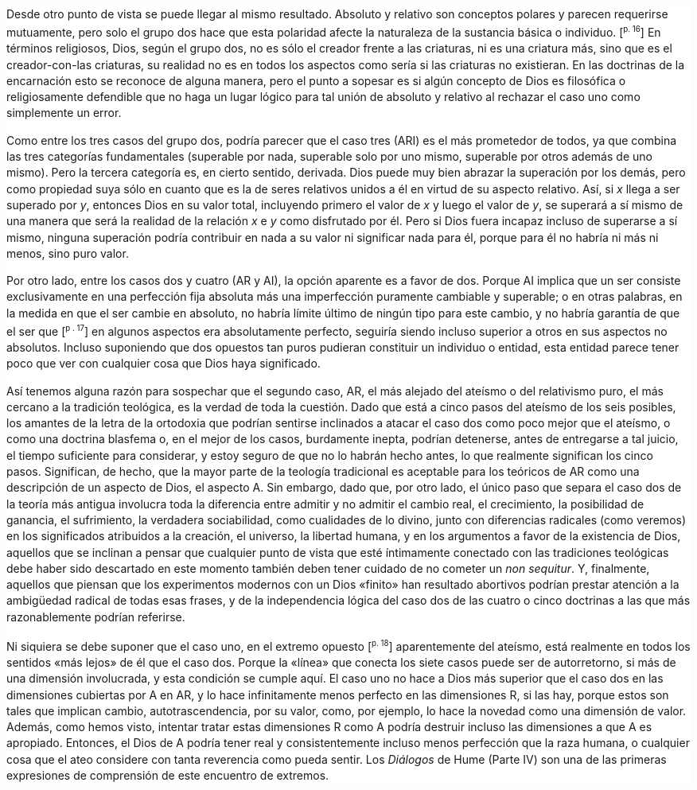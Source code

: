 Desde otro punto de vista se puede llegar al mismo resultado. Absoluto y relativo son conceptos polares y parecen requerirse mutuamente, pero solo el grupo dos hace que esta polaridad afecte la naturaleza de la sustancia básica o individuo. <span id="p16">[<sup><small>p. 16</small></sup>]</span> En términos religiosos, Dios, según el grupo dos, no es sólo el creador frente a las criaturas, ni es una criatura más, sino que es el creador-con-las criaturas, su realidad no es en todos los aspectos como sería si las criaturas no existieran. En las doctrinas de la encarnación esto se reconoce de alguna manera, pero el punto a sopesar es si algún concepto de Dios es filosófica o religiosamente defendible que no haga un lugar lógico para tal unión de absoluto y relativo al rechazar el caso uno como simplemente un error.

Como entre los tres casos del grupo dos, podría parecer que el caso tres (ARI) es el más prometedor de todos, ya que combina las tres categorías fundamentales (superable por nada, superable solo por uno mismo, superable por otros además de uno mismo). Pero la tercera categoría es, en cierto sentido, derivada. Dios puede muy bien abrazar la superación por los demás, pero como propiedad suya sólo en cuanto que es la de seres relativos unidos a él en virtud de su aspecto relativo. Así, si _x_ llega a ser superado por _y_, entonces Dios en su valor total, incluyendo primero el valor de _x_ y luego el valor de _y_, se superará a sí mismo de una manera que será la realidad de la relación _x_ e _y_ como disfrutado por él. Pero si Dios fuera incapaz incluso de superarse a sí mismo, ninguna superación podría contribuir en nada a su valor ni significar nada para él, porque para él no habría ni más ni menos, sino puro valor.

Por otro lado, entre los casos dos y cuatro (AR y AI), la opción aparente es a favor de dos. Porque AI implica que un ser consiste exclusivamente en una perfección fija absoluta más una imperfección puramente cambiable y superable; o en otras palabras, en la medida en que el ser cambie en absoluto, no habría límite último de ningún tipo para este cambio, y no habría garantía de que el ser que <span id="p17">[<sup><small>p . 17</small></sup>]</span> en algunos aspectos era absolutamente perfecto, seguiría siendo incluso superior a otros en sus aspectos no absolutos. Incluso suponiendo que dos opuestos tan puros pudieran constituir un individuo o entidad, esta entidad parece tener poco que ver con cualquier cosa que Dios haya significado.

Así tenemos alguna razón para sospechar que el segundo caso, AR, el más alejado del ateísmo o del relativismo puro, el más cercano a la tradición teológica, es la verdad de toda la cuestión. Dado que está a cinco pasos del ateísmo de los seis posibles, los amantes de la letra de la ortodoxia que podrían sentirse inclinados a atacar el caso dos como poco mejor que el ateísmo, o como una doctrina blasfema o, en el mejor de los casos, burdamente inepta, podrían detenerse, antes de entregarse a tal juicio, el tiempo suficiente para considerar, y estoy seguro de que no lo habrán hecho antes, lo que realmente significan los cinco pasos. Significan, de hecho, que la mayor parte de la teología tradicional es aceptable para los teóricos de AR como una descripción de un aspecto de Dios, el aspecto A. Sin embargo, dado que, por otro lado, el único paso que separa el caso dos de la teoría más antigua involucra toda la diferencia entre admitir y no admitir el cambio real, el crecimiento, la posibilidad de ganancia, el sufrimiento, la verdadera sociabilidad, como cualidades de lo divino, junto con diferencias radicales (como veremos) en los significados atribuidos a la creación, el universo, la libertad humana, y en los argumentos a favor de la existencia de Dios, aquellos que se inclinan a pensar que cualquier punto de vista que esté íntimamente conectado con las tradiciones teológicas debe haber sido descartado en este momento también deben tener cuidado de no cometer un _non sequitur_. Y, finalmente, aquellos que piensan que los experimentos modernos con un Dios «finito» han resultado abortivos podrían prestar atención a la ambigüedad radical de todas esas frases, y de la independencia lógica del caso dos de las cuatro o cinco doctrinas a las que más razonablemente podrían referirse.

Ni siquiera se debe suponer que el caso uno, en el extremo opuesto <span id="p18">[<sup><small>p. 18</small></sup>]</span> aparentemente del ateísmo, está realmente en todos los sentidos «más lejos» de él que el caso dos. Porque la «línea» que conecta los siete casos puede ser de autorretorno, si más de una dimensión involucrada, y esta condición se cumple aquí. El caso uno no hace a Dios más superior que el caso dos en las dimensiones cubiertas por A en AR, y lo hace infinitamente menos perfecto en las dimensiones R, si las hay, porque estos son tales que implican cambio, autotrascendencia, por su valor, como, por ejemplo, lo hace la novedad como una dimensión de valor. Además, como hemos visto, intentar tratar estas dimensiones R como A podría destruir incluso las dimensiones a que A es apropiado. Entonces, el Dios de A podría tener real y consistentemente incluso menos perfección que la raza humana, o cualquier cosa que el ateo considere con tanta reverencia como pueda sentir. Los _Diálogos_ de Hume (Parte IV) son una de las primeras expresiones de comprensión de este encuentro de extremos.
